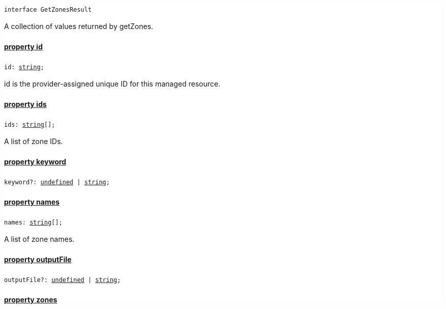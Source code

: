 <pre class="highlight"><code><span class='kr'>interface</span> <span class='nx'>GetZonesResult</span></code></pre>

A collection of values returned by getZones.

<h4 class="pdoc-member-header" id="GetZonesResult-id">
<a class="pdoc-child-name" href="https://github.com/pulumi/pulumi-alicloud/blob/{{< param git_sha >}}/sdk/nodejs/pvtz/getZones.ts#L81">property <b>id</b></a>
</h4>

<pre class="highlight"><code><span class='kd'></span>id: <span class='kd'><a href='https://developer.mozilla.org/en-US/docs/Web/JavaScript/Reference/Global_Objects/String'>string</a></span>;</code></pre>

id is the provider-assigned unique ID for this managed resource.

<h4 class="pdoc-member-header" id="GetZonesResult-ids">
<a class="pdoc-child-name" href="https://github.com/pulumi/pulumi-alicloud/blob/{{< param git_sha >}}/sdk/nodejs/pvtz/getZones.ts#L67">property <b>ids</b></a>
</h4>

<pre class="highlight"><code><span class='kd'></span>ids: <span class='kd'><a href='https://developer.mozilla.org/en-US/docs/Web/JavaScript/Reference/Global_Objects/String'>string</a></span>[];</code></pre>

A list of zone IDs.

<h4 class="pdoc-member-header" id="GetZonesResult-keyword">
<a class="pdoc-child-name" href="https://github.com/pulumi/pulumi-alicloud/blob/{{< param git_sha >}}/sdk/nodejs/pvtz/getZones.ts#L68">property <b>keyword</b></a>
</h4>

<pre class="highlight"><code><span class='kd'></span>keyword?: <span class='kd'><a href='https://developer.mozilla.org/en-US/docs/Web/JavaScript/Reference/Global_Objects/undefined'>undefined</a></span> | <span class='kd'><a href='https://developer.mozilla.org/en-US/docs/Web/JavaScript/Reference/Global_Objects/String'>string</a></span>;</code></pre>
<h4 class="pdoc-member-header" id="GetZonesResult-names">
<a class="pdoc-child-name" href="https://github.com/pulumi/pulumi-alicloud/blob/{{< param git_sha >}}/sdk/nodejs/pvtz/getZones.ts#L72">property <b>names</b></a>
</h4>

<pre class="highlight"><code><span class='kd'></span>names: <span class='kd'><a href='https://developer.mozilla.org/en-US/docs/Web/JavaScript/Reference/Global_Objects/String'>string</a></span>[];</code></pre>

A list of zone names.

<h4 class="pdoc-member-header" id="GetZonesResult-outputFile">
<a class="pdoc-child-name" href="https://github.com/pulumi/pulumi-alicloud/blob/{{< param git_sha >}}/sdk/nodejs/pvtz/getZones.ts#L73">property <b>outputFile</b></a>
</h4>

<pre class="highlight"><code><span class='kd'></span>outputFile?: <span class='kd'><a href='https://developer.mozilla.org/en-US/docs/Web/JavaScript/Reference/Global_Objects/undefined'>undefined</a></span> | <span class='kd'><a href='https://developer.mozilla.org/en-US/docs/Web/JavaScript/Reference/Global_Objects/String'>string</a></span>;</code></pre>
<h4 class="pdoc-member-header" id="GetZonesResult-zones">
<a class="pdoc-child-name" href="https://github.com/pulumi/pulumi-alicloud/blob/{{< param git_sha >}}/sdk/nodejs/pvtz/getZones.ts#L77">property <b>zones</b></a>
</h4>
